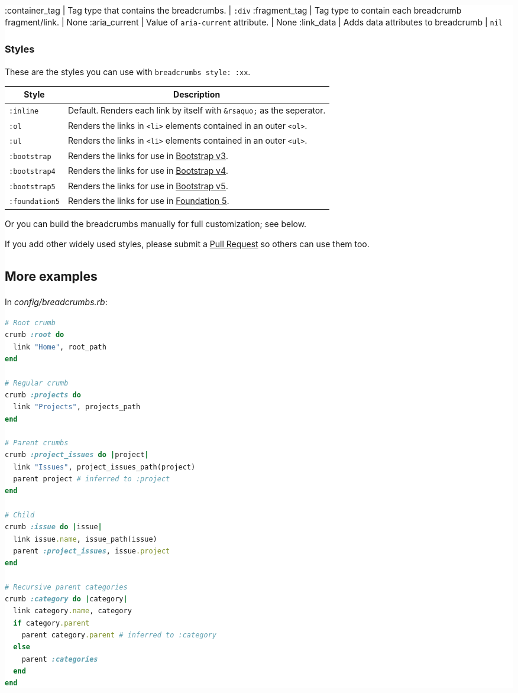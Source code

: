 :container_tag           | Tag type that contains the breadcrumbs.                                                                                    | `:div`
:fragment_tag            | Tag type to contain each breadcrumb fragment/link.                                                                         | None
:aria_current            | Value of `aria-current` attribute.                                                                                         | None
:link_data               | Adds data attributes to breadcrumb                                                                                         | `nil`

### Styles

These are the styles you can use with `breadcrumbs style: :xx`.

Style          | Description
-------------- | -----------
`:inline`      | Default. Renders each link by itself with `&rsaquo;` as the seperator.
`:ol`          | Renders the links in `<li>` elements contained in an outer `<ol>`.
`:ul`          | Renders the links in `<li>` elements contained in an outer `<ul>`.
`:bootstrap`   | Renders the links for use in [Bootstrap v3](https://getbootstrap.com/docs/3.4/).
`:bootstrap4`  | Renders the links for use in [Bootstrap v4](https://getbootstrap.com/docs/4.6/getting-started/introduction/).
`:bootstrap5`  | Renders the links for use in [Bootstrap v5](https://getbootstrap.com/).
`:foundation5` | Renders the links for use in [Foundation 5](https://get.foundation/).

Or you can build the breadcrumbs manually for full customization; see below.

If you add other widely used styles, please submit a [Pull Request](https://github.com/kzkn/gretel/pulls) so others can use them too.

## More examples

In *config/breadcrumbs.rb*:

```ruby
# Root crumb
crumb :root do
  link "Home", root_path
end

# Regular crumb
crumb :projects do
  link "Projects", projects_path
end

# Parent crumbs
crumb :project_issues do |project|
  link "Issues", project_issues_path(project)
  parent project # inferred to :project
end

# Child
crumb :issue do |issue|
  link issue.name, issue_path(issue)
  parent :project_issues, issue.project
end

# Recursive parent categories
crumb :category do |category|
  link category.name, category
  if category.parent
    parent category.parent # inferred to :category
  else
    parent :categories
  end
end

```